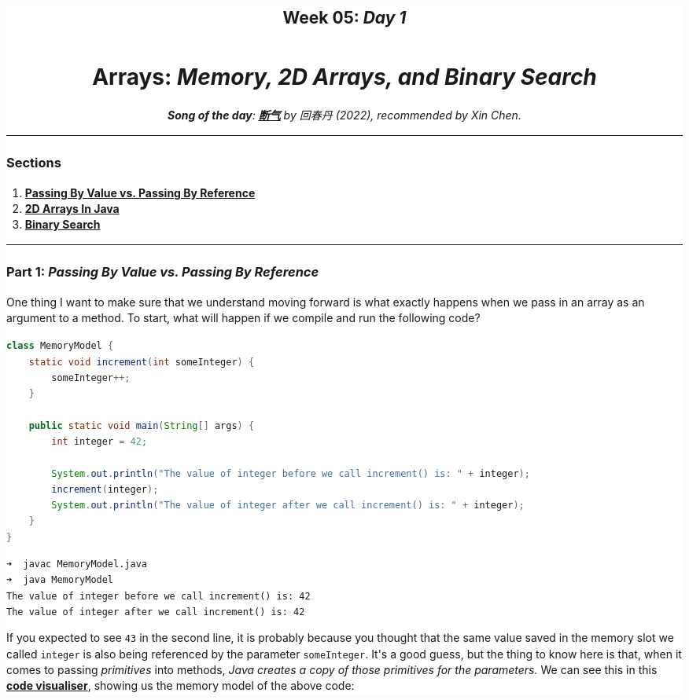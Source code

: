 <h2 align=center>Week 05: <em>Day 1</em></h2>

<h1 align=center>Arrays: <em>Memory, 2D Arrays, and Binary Search</em></h1>

<p align=center><strong><em>Song of the day</strong>: <a href="https://youtu.be/34ckxHVZqoI?si=sv6JNeU0GIMlmMzO"><strong><u>断气</u></strong></a> by 回春丹 (2022), recommended by Xin Chen.</em></p>

---

### Sections

1. [**Passing By Value vs. Passing By Reference**](#1)
2. [**2D Arrays In Java**](#2)
3. [**Binary Search**](#3)

---

<a id="1"></a>

### Part 1: _Passing By Value vs. Passing By Reference_

One thing I want to make sure that we understand moving forward is what exactly happens when we pass in an array as an argument to a method. To start, what will happen if we compile and run the following code?

```java
class MemoryModel {
    static void increment(int someInteger) {
        someInteger++;
    }

    public static void main(String[] args) {
        int integer = 42;

        System.out.println("The value of integer before we call increment() is: " + integer);
        increment(integer);
        System.out.println("The value of integer after we call increment() is: " + integer);
    }
}
```

```
➜  javac MemoryModel.java 
➜  java MemoryModel      
The value of integer before we call increment() is: 42
The value of integer after we call increment() is: 42
```

If you expected to see `43` in the second line, it is probably because you thought that the same value saved in the memory slot we called `integer` is also being referenced by the parameter `someInteger`. It's a good guess, but the thing to know here is that, when it comes to passing _primitives_ into methods, _Java creates a copy of those primitives for the parameters._ We can see this in this [**code visualiser**](https://pythontutor.com/visualize.html#mode=edit), showing us the memory model of the above code:
